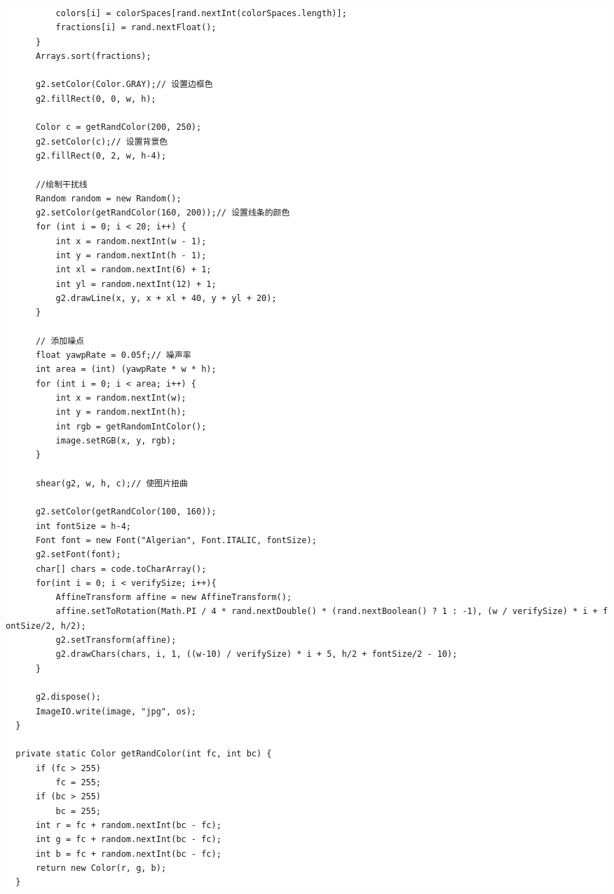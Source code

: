               colors[i] = colorSpaces[rand.nextInt(colorSpaces.length)];
              fractions[i] = rand.nextFloat();
          }
          Arrays.sort(fractions);
  
          g2.setColor(Color.GRAY);// 设置边框色
          g2.fillRect(0, 0, w, h);
  
          Color c = getRandColor(200, 250);
          g2.setColor(c);// 设置背景色
          g2.fillRect(0, 2, w, h-4);
  
          //绘制干扰线
          Random random = new Random();
          g2.setColor(getRandColor(160, 200));// 设置线条的颜色
          for (int i = 0; i < 20; i++) {
              int x = random.nextInt(w - 1);
              int y = random.nextInt(h - 1);
              int xl = random.nextInt(6) + 1;
              int yl = random.nextInt(12) + 1;
              g2.drawLine(x, y, x + xl + 40, y + yl + 20);
          }
  
          // 添加噪点
          float yawpRate = 0.05f;// 噪声率
          int area = (int) (yawpRate * w * h);
          for (int i = 0; i < area; i++) {
              int x = random.nextInt(w);
              int y = random.nextInt(h);
              int rgb = getRandomIntColor();
              image.setRGB(x, y, rgb);
          }
  
          shear(g2, w, h, c);// 使图片扭曲
  
          g2.setColor(getRandColor(100, 160));
          int fontSize = h-4;
          Font font = new Font("Algerian", Font.ITALIC, fontSize);
          g2.setFont(font);
          char[] chars = code.toCharArray();
          for(int i = 0; i < verifySize; i++){
              AffineTransform affine = new AffineTransform();
              affine.setToRotation(Math.PI / 4 * rand.nextDouble() * (rand.nextBoolean() ? 1 : -1), (w / verifySize) * i + fontSize/2, h/2);
              g2.setTransform(affine);
              g2.drawChars(chars, i, 1, ((w-10) / verifySize) * i + 5, h/2 + fontSize/2 - 10);
          }
  
          g2.dispose();
          ImageIO.write(image, "jpg", os);
      }
  
      private static Color getRandColor(int fc, int bc) {
          if (fc > 255)
              fc = 255;
          if (bc > 255)
              bc = 255;
          int r = fc + random.nextInt(bc - fc);
          int g = fc + random.nextInt(bc - fc);
          int b = fc + random.nextInt(bc - fc);
          return new Color(r, g, b);
      }
  